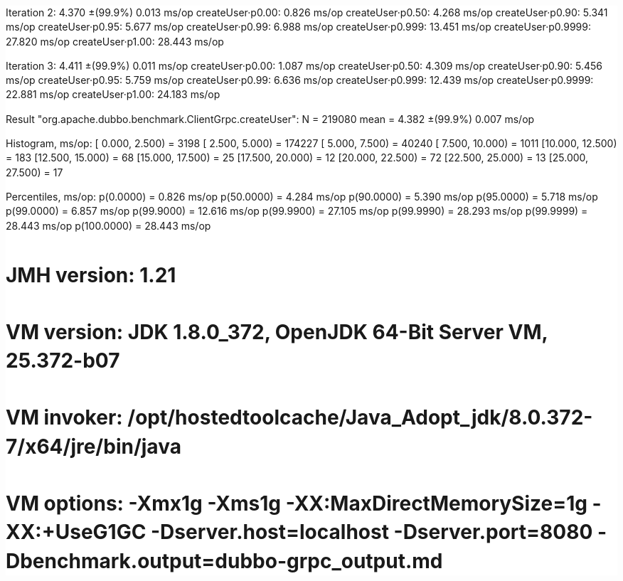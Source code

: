 Iteration   2: 4.370 ±(99.9%) 0.013 ms/op
                 createUser·p0.00:   0.826 ms/op
                 createUser·p0.50:   4.268 ms/op
                 createUser·p0.90:   5.341 ms/op
                 createUser·p0.95:   5.677 ms/op
                 createUser·p0.99:   6.988 ms/op
                 createUser·p0.999:  13.451 ms/op
                 createUser·p0.9999: 27.820 ms/op
                 createUser·p1.00:   28.443 ms/op

Iteration   3: 4.411 ±(99.9%) 0.011 ms/op
                 createUser·p0.00:   1.087 ms/op
                 createUser·p0.50:   4.309 ms/op
                 createUser·p0.90:   5.456 ms/op
                 createUser·p0.95:   5.759 ms/op
                 createUser·p0.99:   6.636 ms/op
                 createUser·p0.999:  12.439 ms/op
                 createUser·p0.9999: 22.881 ms/op
                 createUser·p1.00:   24.183 ms/op



Result "org.apache.dubbo.benchmark.ClientGrpc.createUser":
  N = 219080
  mean =      4.382 ±(99.9%) 0.007 ms/op

  Histogram, ms/op:
    [ 0.000,  2.500) = 3198 
    [ 2.500,  5.000) = 174227 
    [ 5.000,  7.500) = 40240 
    [ 7.500, 10.000) = 1011 
    [10.000, 12.500) = 183 
    [12.500, 15.000) = 68 
    [15.000, 17.500) = 25 
    [17.500, 20.000) = 12 
    [20.000, 22.500) = 72 
    [22.500, 25.000) = 13 
    [25.000, 27.500) = 17 

  Percentiles, ms/op:
      p(0.0000) =      0.826 ms/op
     p(50.0000) =      4.284 ms/op
     p(90.0000) =      5.390 ms/op
     p(95.0000) =      5.718 ms/op
     p(99.0000) =      6.857 ms/op
     p(99.9000) =     12.616 ms/op
     p(99.9900) =     27.105 ms/op
     p(99.9990) =     28.293 ms/op
     p(99.9999) =     28.443 ms/op
    p(100.0000) =     28.443 ms/op


# JMH version: 1.21
# VM version: JDK 1.8.0_372, OpenJDK 64-Bit Server VM, 25.372-b07
# VM invoker: /opt/hostedtoolcache/Java_Adopt_jdk/8.0.372-7/x64/jre/bin/java
# VM options: -Xmx1g -Xms1g -XX:MaxDirectMemorySize=1g -XX:+UseG1GC -Dserver.host=localhost -Dserver.port=8080 -Dbenchmark.output=dubbo-grpc_output.md
